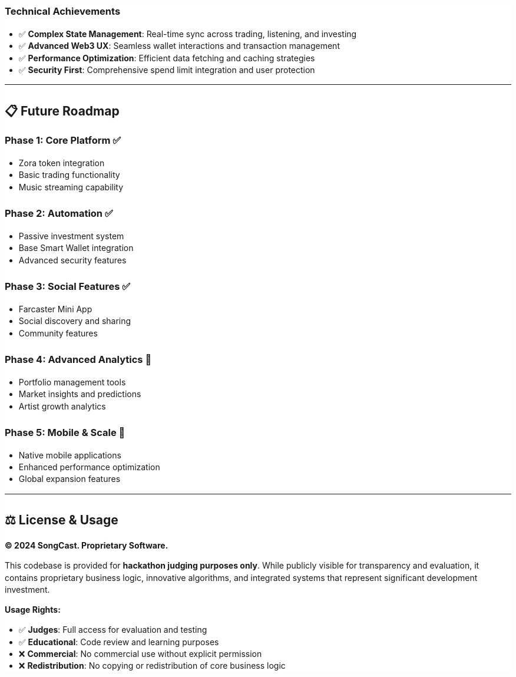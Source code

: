 ### **Technical Achievements**
- ✅ **Complex State Management**: Real-time sync across trading, listening, and investing
- ✅ **Advanced Web3 UX**: Seamless wallet interactions and transaction management
- ✅ **Performance Optimization**: Efficient data fetching and caching strategies
- ✅ **Security First**: Comprehensive spend limit integration and user protection

---

## 📋 **Future Roadmap**

### **Phase 1: Core Platform** ✅
- Zora token integration
- Basic trading functionality
- Music streaming capability

### **Phase 2: Automation** ✅ 
- Passive investment system
- Base Smart Wallet integration
- Advanced security features

### **Phase 3: Social Features** ✅
- Farcaster Mini App
- Social discovery and sharing
- Community features

### **Phase 4: Advanced Analytics** 🔄
- Portfolio management tools
- Market insights and predictions
- Artist growth analytics

### **Phase 5: Mobile & Scale** 📅
- Native mobile applications
- Enhanced performance optimization
- Global expansion features

---

## ⚖️ **License & Usage**

**© 2024 SongCast. Proprietary Software.**

This codebase is provided for **hackathon judging purposes only**. While publicly visible for transparency and evaluation, it contains proprietary business logic, innovative algorithms, and integrated systems that represent significant development investment.

**Usage Rights:**
- ✅ **Judges**: Full access for evaluation and testing
- ✅ **Educational**: Code review and learning purposes
- ❌ **Commercial**: No commercial use without explicit permission
- ❌ **Redistribution**: No copying or redistribution of core business logic
